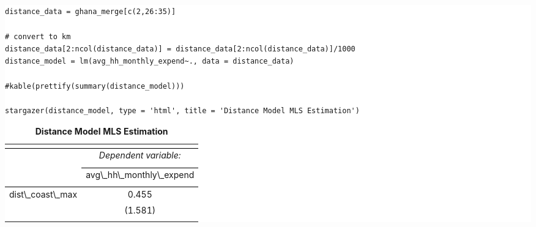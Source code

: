     distance_data = ghana_merge[c(2,26:35)]

    # convert to km
    distance_data[2:ncol(distance_data)] = distance_data[2:ncol(distance_data)]/1000
    distance_model = lm(avg_hh_monthly_expend~., data = distance_data)

    #kable(prettify(summary(distance_model)))

    stargazer(distance_model, type = 'html', title = 'Distance Model MLS Estimation')

<table style="text-align:center">
<caption>
<strong>Distance Model MLS Estimation</strong>
</caption>
<tr>
<td colspan="2" style="border-bottom: 1px solid black">
</td>
</tr>
<tr>
<td style="text-align:left">
</td>
<td>
<em>Dependent variable:</em>
</td>
</tr>
<tr>
<td>
</td>
<td colspan="1" style="border-bottom: 1px solid black">
</td>
</tr>
<tr>
<td style="text-align:left">
</td>
<td>
avg\_hh\_monthly\_expend
</td>
</tr>
<tr>
<td colspan="2" style="border-bottom: 1px solid black">
</td>
</tr>
<tr>
<td style="text-align:left">
dist\_coast\_max
</td>
<td>
0.455
</td>
</tr>
<tr>
<td style="text-align:left">
</td>
<td>
(1.581)
</td>
</tr>
<tr>
<td style="text-align:left">
</td>
<td>
</td>
</tr>
<tr>